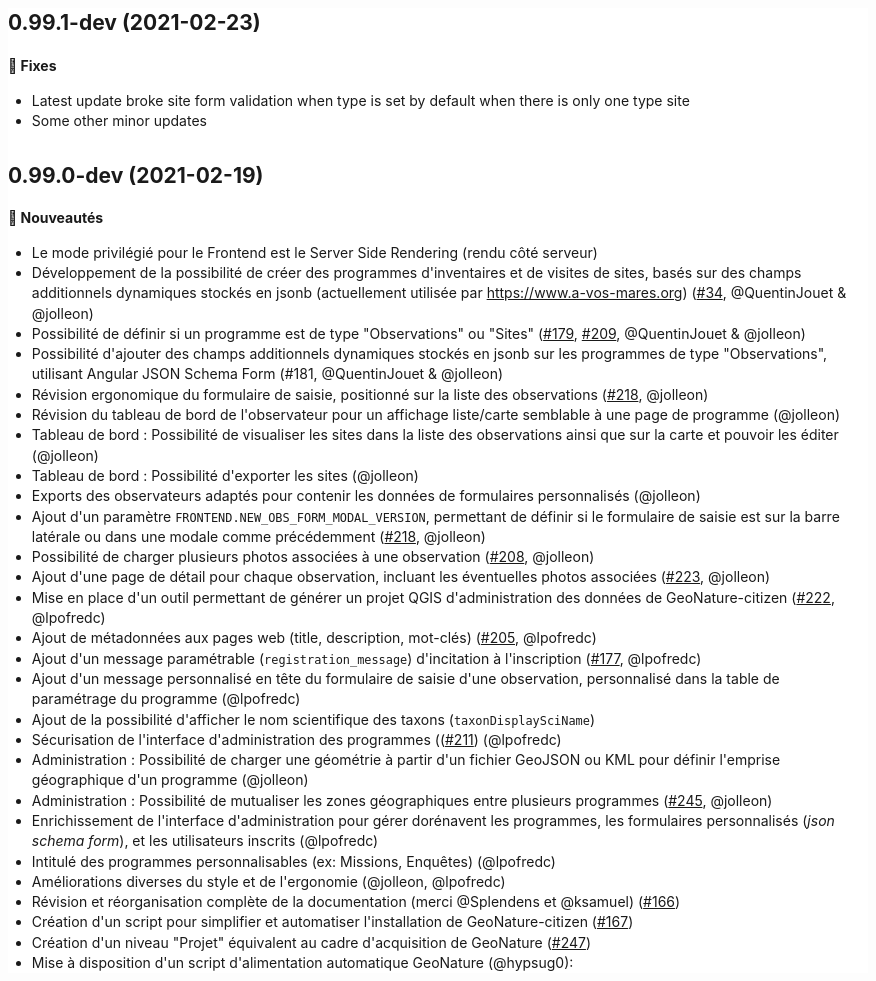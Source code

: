 ## 0.99.1-dev (2021-02-23)

**🐛 Fixes**

* Latest update broke site form validation when type is set by default when there is only one type site
* Some other minor updates

## 0.99.0-dev (2021-02-19)

**🚀 Nouveautés**

* Le mode privilégié pour le Frontend est le Server Side Rendering (rendu côté serveur)
* Développement de la possibilité de créer des programmes d'inventaires et de visites de sites, basés sur des champs additionnels dynamiques stockés en jsonb (actuellement utilisée par <https://www.a-vos-mares.org>) ([#34](https://github.com/PnX-SI/GeoNature-citizen/issues/34), @QuentinJouet & @jolleon)
* Possibilité de définir si un programme est de type "Observations" ou "Sites" ([#179](https://github.com/PnX-SI/GeoNature-citizen/issues/179), [#209](https://github.com/PnX-SI/GeoNature-citizen/issues/209), @QuentinJouet & @jolleon)
* Possibilité d'ajouter des champs additionnels dynamiques stockés en jsonb sur les programmes de type "Observations", utilisant Angular JSON Schema Form (#181, @QuentinJouet & @jolleon)
* Révision ergonomique du formulaire de saisie, positionné sur la liste des observations ([#218](https://github.com/PnX-SI/GeoNature-citizen/issues/218), @jolleon)
* Révision du tableau de bord de l'observateur pour un affichage liste/carte semblable à une page de programme (@jolleon)
* Tableau de bord : Possibilité de visualiser les sites dans la liste des observations ainsi que sur la carte et pouvoir les éditer (@jolleon)
* Tableau de bord : Possibilité d'exporter les sites (@jolleon)
* Exports des observateurs adaptés pour contenir les données de formulaires personnalisés (@jolleon)
* Ajout d'un paramètre `FRONTEND.NEW_OBS_FORM_MODAL_VERSION`, permettant de définir si le formulaire de saisie est sur la barre latérale ou dans une modale comme précédemment ([#218](https://github.com/PnX-SI/GeoNature-citizen/issues/218), @jolleon)
* Possibilité de charger plusieurs photos associées à une observation ([#208](https://github.com/PnX-SI/GeoNature-citizen/issues/208), @jolleon)
* Ajout d'une page de détail pour chaque observation, incluant les éventuelles photos associées ([#223](https://github.com/PnX-SI/GeoNature-citizen/issues/223), @jolleon)
* Mise en place d'un outil permettant de générer un projet QGIS d'administration des données de GeoNature-citizen ([#222](https://github.com/PnX-SI/GeoNature-citizen/issues/222), @lpofredc)
* Ajout de métadonnées aux pages web (title, description, mot-clés) ([#205](https://github.com/PnX-SI/GeoNature-citizen/issues/205), @lpofredc)
* Ajout d'un message paramétrable (`registration_message`) d'incitation à l'inscription ([#177](https://github.com/PnX-SI/GeoNature-citizen/issues/177), @lpofredc)
* Ajout d'un message personnalisé en tête du formulaire de saisie d'une observation, personnalisé dans la table de paramétrage du programme (@lpofredc)
* Ajout de la possibilité d'afficher le nom scientifique des taxons (`taxonDisplaySciName`)
* Sécurisation de l'interface d'administration des programmes (([#211](https://github.com/PnX-SI/GeoNature-citizen/issues/211)) (@lpofredc)
* Administration : Possibilité de charger une géométrie à partir d'un fichier GeoJSON ou KML pour définir l'emprise géographique d'un programme (@jolleon)
* Administration : Possibilité de mutualiser les zones géographiques entre plusieurs programmes ([#245](https://github.com/PnX-SI/GeoNature-citizen/issues/245), @jolleon)
* Enrichissement de l'interface d'administration pour gérer dorénavent les programmes, les formulaires personnalisés (_json schema form_), et les utilisateurs inscrits (@lpofredc)
* Intitulé des programmes personnalisables (ex: Missions, Enquêtes) (@lpofredc)
* Améliorations diverses du style et de l'ergonomie (@jolleon, @lpofredc)
* Révision et réorganisation complète de la documentation (merci @Splendens et @ksamuel) ([#166](https://github.com/PnX-SI/GeoNature-citizen/issues/166))
* Création d'un script pour simplifier et automatiser l'installation de GeoNature-citizen ([#167](https://github.com/PnX-SI/GeoNature-citizen/issues/167))
* Création d'un niveau "Projet" équivalent au cadre d'acquisition de GeoNature ([#247](https://github.com/PnX-SI/GeoNature-citizen/issues/247))
* Mise à disposition d'un script d'alimentation automatique GeoNature (@hypsug0):